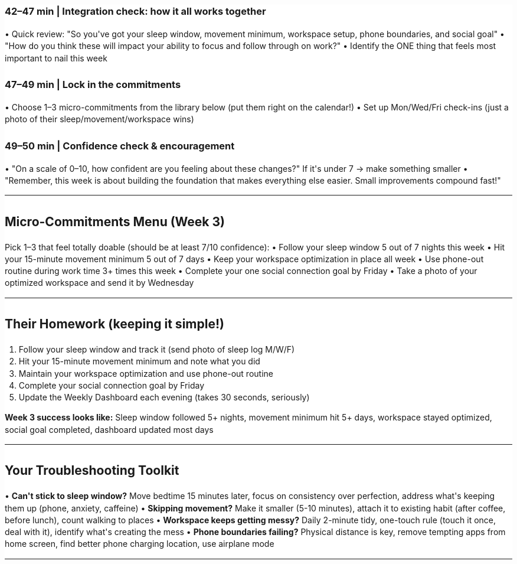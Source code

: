 ### 42–47 min | Integration check: how it all works together
• Quick review: "So you've got your sleep window, movement minimum, workspace setup, phone boundaries, and social goal"
• "How do you think these will impact your ability to focus and follow through on work?"
• Identify the ONE thing that feels most important to nail this week

### 47–49 min | Lock in the commitments
• Choose 1–3 micro-commitments from the library below (put them right on the calendar!)
• Set up Mon/Wed/Fri check-ins (just a photo of their sleep/movement/workspace wins)

### 49–50 min | Confidence check & encouragement
• "On a scale of 0–10, how confident are you feeling about these changes?" If it's under 7 → make something smaller
• "Remember, this week is about building the foundation that makes everything else easier. Small improvements compound fast!"

---

## Micro-Commitments Menu (Week 3)

Pick 1–3 that feel totally doable (should be at least 7/10 confidence):
• Follow your sleep window 5 out of 7 nights this week
• Hit your 15-minute movement minimum 5 out of 7 days
• Keep your workspace optimization in place all week
• Use phone-out routine during work time 3+ times this week
• Complete your one social connection goal by Friday
• Take a photo of your optimized workspace and send it by Wednesday

---

## Their Homework (keeping it simple!)
1. Follow your sleep window and track it (send photo of sleep log M/W/F)
2. Hit your 15-minute movement minimum and note what you did
3. Maintain your workspace optimization and use phone-out routine
4. Complete your social connection goal by Friday
5. Update the Weekly Dashboard each evening (takes 30 seconds, seriously)

**Week 3 success looks like:** Sleep window followed 5+ nights, movement minimum hit 5+ days, workspace stayed optimized, social goal completed, dashboard updated most days

---

## Your Troubleshooting Toolkit
• **Can't stick to sleep window?** Move bedtime 15 minutes later, focus on consistency over perfection, address what's keeping them up (phone, anxiety, caffeine)
• **Skipping movement?** Make it smaller (5-10 minutes), attach it to existing habit (after coffee, before lunch), count walking to places
• **Workspace keeps getting messy?** Daily 2-minute tidy, one-touch rule (touch it once, deal with it), identify what's creating the mess
• **Phone boundaries failing?** Physical distance is key, remove tempting apps from home screen, find better phone charging location, use airplane mode

---
